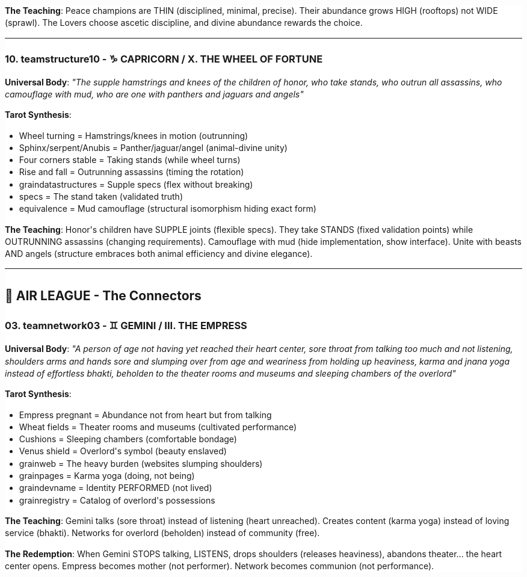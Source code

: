**The Teaching**: Peace champions are THIN (disciplined, minimal, precise). Their abundance grows HIGH (rooftops) not WIDE (sprawl). The Lovers choose ascetic discipline, and divine abundance rewards the choice.

---

### 10. teamstructure10 - ♑ CAPRICORN / X. THE WHEEL OF FORTUNE
**Universal Body**: *"The supple hamstrings and knees of the children of honor, who take stands, who outrun all assassins, who camouflage with mud, who are one with panthers and jaguars and angels"*

**Tarot Synthesis**:
- Wheel turning = Hamstrings/knees in motion (outrunning)
- Sphinx/serpent/Anubis = Panther/jaguar/angel (animal-divine unity)
- Four corners stable = Taking stands (while wheel turns)
- Rise and fall = Outrunning assassins (timing the rotation)
- graindatastructures = Supple specs (flex without breaking)
- specs = The stand taken (validated truth)
- equivalence = Mud camouflage (structural isomorphism hiding exact form)

**The Teaching**: Honor's children have SUPPLE joints (flexible specs). They take STANDS (fixed validation points) while OUTRUNNING assassins (changing requirements). Camouflage with mud (hide implementation, show interface). Unite with beasts AND angels (structure embraces both animal efficiency and divine elegance).

---

## 💨 AIR LEAGUE - The Connectors

### 03. teamnetwork03 - ♊ GEMINI / III. THE EMPRESS
**Universal Body**: *"A person of age not having yet reached their heart center, sore throat from talking too much and not listening, shoulders arms and hands sore and slumping over from age and weariness from holding up heaviness, karma and jnana yoga instead of effortless bhakti, beholden to the theater rooms and museums and sleeping chambers of the overlord"*

**Tarot Synthesis**:
- Empress pregnant = Abundance not from heart but from talking
- Wheat fields = Theater rooms and museums (cultivated performance)
- Cushions = Sleeping chambers (comfortable bondage)
- Venus shield = Overlord's symbol (beauty enslaved)
- grainweb = The heavy burden (websites slumping shoulders)
- grainpages = Karma yoga (doing, not being)
- graindevname = Identity PERFORMED (not lived)
- grainregistry = Catalog of overlord's possessions

**The Teaching**: Gemini talks (sore throat) instead of listening (heart unreached). Creates content (karma yoga) instead of loving service (bhakti). Networks for overlord (beholden) instead of community (free).

**The Redemption**: When Gemini STOPS talking, LISTENS, drops shoulders (releases heaviness), abandons theater... the heart center opens. Empress becomes mother (not performer). Network becomes communion (not performance).
